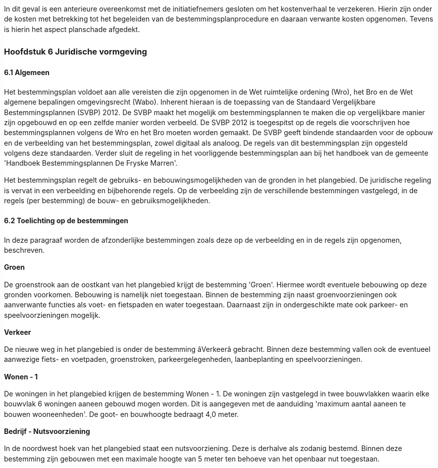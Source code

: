 In dit geval is een anterieure overeenkomst met de initiatiefnemers gesloten om het kostenverhaal te verzekeren. Hierin zijn onder de kosten met betrekking tot het begeleiden van de bestemmingsplanprocedure en daaraan verwante kosten opgenomen. Tevens is hierin het aspect planschade afgedekt.

### Hoofdstuk 6 Juridische vormgeving

#### 6\.1 Algemeen

Het bestemmingsplan voldoet aan alle vereisten die zijn opgenomen in de Wet ruimtelijke ordening (Wro), het Bro en de Wet algemene bepalingen omgevingsrecht (Wabo). Inherent hieraan is de toepassing van de Standaard Vergelijkbare Bestemmingsplannen (SVBP) 2012\. De SVBP maakt het mogelijk om bestemmingsplannen te maken die op vergelijkbare manier zijn opgebouwd en op een zelfde manier worden verbeeld. De SVBP 2012 is toegespitst op de regels die voorschrijven hoe bestemmingsplannen volgens de Wro en het Bro moeten worden gemaakt. De SVBP geeft bindende standaarden voor de opbouw en de verbeelding van het bestemmingsplan, zowel digitaal als analoog. De regels van dit bestemmingsplan zijn opgesteld volgens deze standaarden. Verder sluit de regeling in het voorliggende bestemmingsplan aan bij het handboek van de gemeente 'Handboek Bestemmingsplannen De Fryske Marren'.

Het bestemmingsplan regelt de gebruiks\- en bebouwingsmogelijkheden van de gronden in het plangebied. De juridische regeling is vervat in een verbeelding en bijbehorende regels. Op de verbeelding zijn de verschillende bestemmingen vastgelegd, in de regels (per bestemming) de bouw\- en gebruiksmogelijkheden.

#### 6\.2 Toelichting op de bestemmingen

In deze paragraaf worden de afzonderlijke bestemmingen zoals deze op de verbeelding en in de regels zijn opgenomen, beschreven.

**Groen**

De groenstrook aan de oostkant van het plangebied krijgt de bestemming 'Groen'. Hiermee wordt eventuele bebouwing op deze gronden voorkomen. Bebouwing is namelijk niet toegestaan. Binnen de bestemming zijn naast groenvoorzieningen ook aanverwante functies als voet\- en fietspaden en water toegestaan. Daarnaast zijn in ondergeschikte mate ook parkeer\- en speelvoorzieningen mogelijk.

**Verkeer**

De nieuwe weg in het plangebied is onder de bestemming âVerkeerâ gebracht. Binnen deze bestemming vallen ook de eventueel aanwezige fiets\- en voetpaden, groenstroken, parkeergelegenheden, laanbeplanting en speelvoorzieningen.

**Wonen \- 1**

De woningen in het plangebied krijgen de bestemming Wonen \- 1\. De woningen zijn vastgelegd in twee bouwvlakken waarin elke bouwvlak 6 woningen aaneen gebouwd mogen worden. Dit is aangegeven met de aanduiding 'maximum aantal aaneen te bouwen wooneenheden'. De goot\- en bouwhoogte bedraagt 4,0 meter.

**Bedrijf \- Nutsvoorziening**

In de noordwest hoek van het plangebied staat een nutsvoorziening. Deze is derhalve als zodanig bestemd. Binnen deze bestemming zijn gebouwen met een maximale hoogte van 5 meter ten behoeve van het openbaar nut toegestaan.
